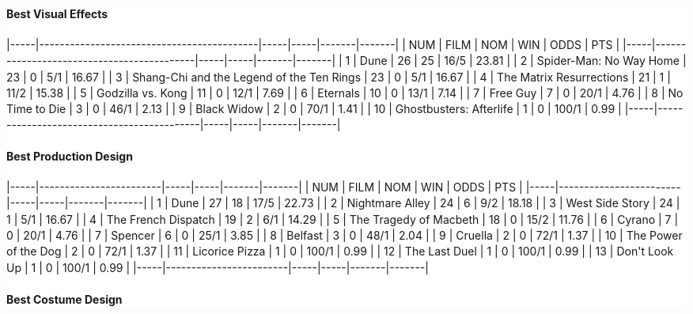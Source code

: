 #### Best Visual Effects

|-----|-------------------------------------------|-----|-----|-------|-------|
| NUM |                    FILM                   | NOM | WIN |  ODDS |  PTS  |
|-----|-------------------------------------------|-----|-----|-------|-------|
|   1 | Dune                                      |  26 |  25 | 16/5  | 23.81 |
|   2 | Spider-Man: No Way Home                   |  23 |   0 | 5/1   | 16.67 |
|   3 | Shang-Chi and the Legend of the Ten Rings |  23 |   0 | 5/1   | 16.67 |
|   4 | The Matrix Resurrections                  |  21 |   1 | 11/2  | 15.38 |
|   5 | Godzilla vs. Kong                         |  11 |   0 | 12/1  |  7.69 |
|   6 | Eternals                                  |  10 |   0 | 13/1  |  7.14 |
|   7 | Free Guy                                  |   7 |   0 | 20/1  |  4.76 |
|   8 | No Time to Die                            |   3 |   0 | 46/1  |  2.13 |
|   9 | Black Widow                               |   2 |   0 | 70/1  |  1.41 |
|  10 | Ghostbusters: Afterlife                   |   1 |   0 | 100/1 |  0.99 |
|-----|-------------------------------------------|-----|-----|-------|-------|

#### Best Production Design

|-----|------------------------|-----|-----|-------|-------|
| NUM |          FILM          | NOM | WIN |  ODDS |  PTS  |
|-----|------------------------|-----|-----|-------|-------|
|   1 | Dune                   |  27 |  18 | 17/5  | 22.73 |
|   2 | Nightmare Alley        |  24 |   6 | 9/2   | 18.18 |
|   3 | West Side Story        |  24 |   1 | 5/1   | 16.67 |
|   4 | The French Dispatch    |  19 |   2 | 6/1   | 14.29 |
|   5 | The Tragedy of Macbeth |  18 |   0 | 15/2  | 11.76 |
|   6 | Cyrano                 |   7 |   0 | 20/1  |  4.76 |
|   7 | Spencer                |   6 |   0 | 25/1  |  3.85 |
|   8 | Belfast                |   3 |   0 | 48/1  |  2.04 |
|   9 | Cruella                |   2 |   0 | 72/1  |  1.37 |
|  10 | The Power of the Dog   |   2 |   0 | 72/1  |  1.37 |
|  11 | Licorice Pizza         |   1 |   0 | 100/1 |  0.99 |
|  12 | The Last Duel          |   1 |   0 | 100/1 |  0.99 |
|  13 | Don't Look Up          |   1 |   0 | 100/1 |  0.99 |
|-----|------------------------|-----|-----|-------|-------|

#### Best Costume Design
